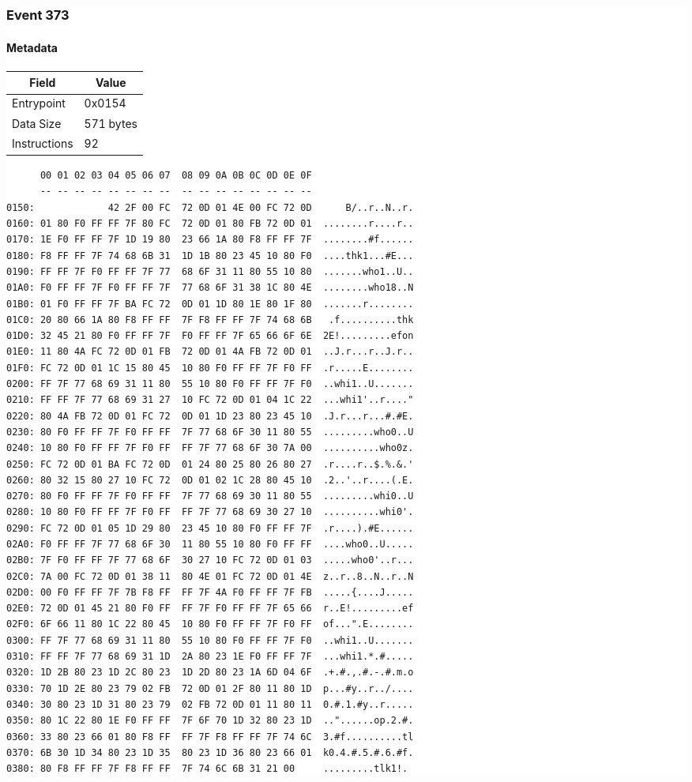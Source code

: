 ```
```

### Event 373

#### Metadata

| Field        | Value     |
|--------------|-----------|
| Entrypoint   | 0x0154    |
| Data Size    | 571 bytes |
| Instructions | 92        |

```
      00 01 02 03 04 05 06 07  08 09 0A 0B 0C 0D 0E 0F
      -- -- -- -- -- -- -- --  -- -- -- -- -- -- -- --
0150:             42 2F 00 FC  72 0D 01 4E 00 FC 72 0D      B/..r..N..r.
0160: 01 80 F0 FF FF 7F 80 FC  72 0D 01 80 FB 72 0D 01  ........r....r..
0170: 1E F0 FF FF 7F 1D 19 80  23 66 1A 80 F8 FF FF 7F  ........#f......
0180: F8 FF FF 7F 74 68 6B 31  1D 1B 80 23 45 10 80 F0  ....thk1...#E...
0190: FF FF 7F F0 FF FF 7F 77  68 6F 31 11 80 55 10 80  .......who1..U..
01A0: F0 FF FF 7F F0 FF FF 7F  77 68 6F 31 38 1C 80 4E  ........who18..N
01B0: 01 F0 FF FF 7F BA FC 72  0D 01 1D 80 1E 80 1F 80  .......r........
01C0: 20 80 66 1A 80 F8 FF FF  7F F8 FF FF 7F 74 68 6B   .f..........thk
01D0: 32 45 21 80 F0 FF FF 7F  F0 FF FF 7F 65 66 6F 6E  2E!.........efon
01E0: 11 80 4A FC 72 0D 01 FB  72 0D 01 4A FB 72 0D 01  ..J.r...r..J.r..
01F0: FC 72 0D 01 1C 15 80 45  10 80 F0 FF FF 7F F0 FF  .r.....E........
0200: FF 7F 77 68 69 31 11 80  55 10 80 F0 FF FF 7F F0  ..whi1..U.......
0210: FF FF 7F 77 68 69 31 27  10 FC 72 0D 01 04 1C 22  ...whi1'..r...."
0220: 80 4A FB 72 0D 01 FC 72  0D 01 1D 23 80 23 45 10  .J.r...r...#.#E.
0230: 80 F0 FF FF 7F F0 FF FF  7F 77 68 6F 30 11 80 55  .........who0..U
0240: 10 80 F0 FF FF 7F F0 FF  FF 7F 77 68 6F 30 7A 00  ..........who0z.
0250: FC 72 0D 01 BA FC 72 0D  01 24 80 25 80 26 80 27  .r....r..$.%.&.'
0260: 80 32 15 80 27 10 FC 72  0D 01 02 1C 28 80 45 10  .2..'..r....(.E.
0270: 80 F0 FF FF 7F F0 FF FF  7F 77 68 69 30 11 80 55  .........whi0..U
0280: 10 80 F0 FF FF 7F F0 FF  FF 7F 77 68 69 30 27 10  ..........whi0'.
0290: FC 72 0D 01 05 1D 29 80  23 45 10 80 F0 FF FF 7F  .r....).#E......
02A0: F0 FF FF 7F 77 68 6F 30  11 80 55 10 80 F0 FF FF  ....who0..U.....
02B0: 7F F0 FF FF 7F 77 68 6F  30 27 10 FC 72 0D 01 03  .....who0'..r...
02C0: 7A 00 FC 72 0D 01 38 11  80 4E 01 FC 72 0D 01 4E  z..r..8..N..r..N
02D0: 00 F0 FF FF 7F 7B F8 FF  FF 7F 4A F0 FF FF 7F FB  .....{....J.....
02E0: 72 0D 01 45 21 80 F0 FF  FF 7F F0 FF FF 7F 65 66  r..E!.........ef
02F0: 6F 66 11 80 1C 22 80 45  10 80 F0 FF FF 7F F0 FF  of...".E........
0300: FF 7F 77 68 69 31 11 80  55 10 80 F0 FF FF 7F F0  ..whi1..U.......
0310: FF FF 7F 77 68 69 31 1D  2A 80 23 1E F0 FF FF 7F  ...whi1.*.#.....
0320: 1D 2B 80 23 1D 2C 80 23  1D 2D 80 23 1A 6D 04 6F  .+.#.,.#.-.#.m.o
0330: 70 1D 2E 80 23 79 02 FB  72 0D 01 2F 80 11 80 1D  p...#y..r../....
0340: 30 80 23 1D 31 80 23 79  02 FB 72 0D 01 11 80 11  0.#.1.#y..r.....
0350: 80 1C 22 80 1E F0 FF FF  7F 6F 70 1D 32 80 23 1D  .."......op.2.#.
0360: 33 80 23 66 01 80 F8 FF  FF 7F F8 FF FF 7F 74 6C  3.#f..........tl
0370: 6B 30 1D 34 80 23 1D 35  80 23 1D 36 80 23 66 01  k0.4.#.5.#.6.#f.
0380: 80 F8 FF FF 7F F8 FF FF  7F 74 6C 6B 31 21 00     .........tlk1!. 
```
